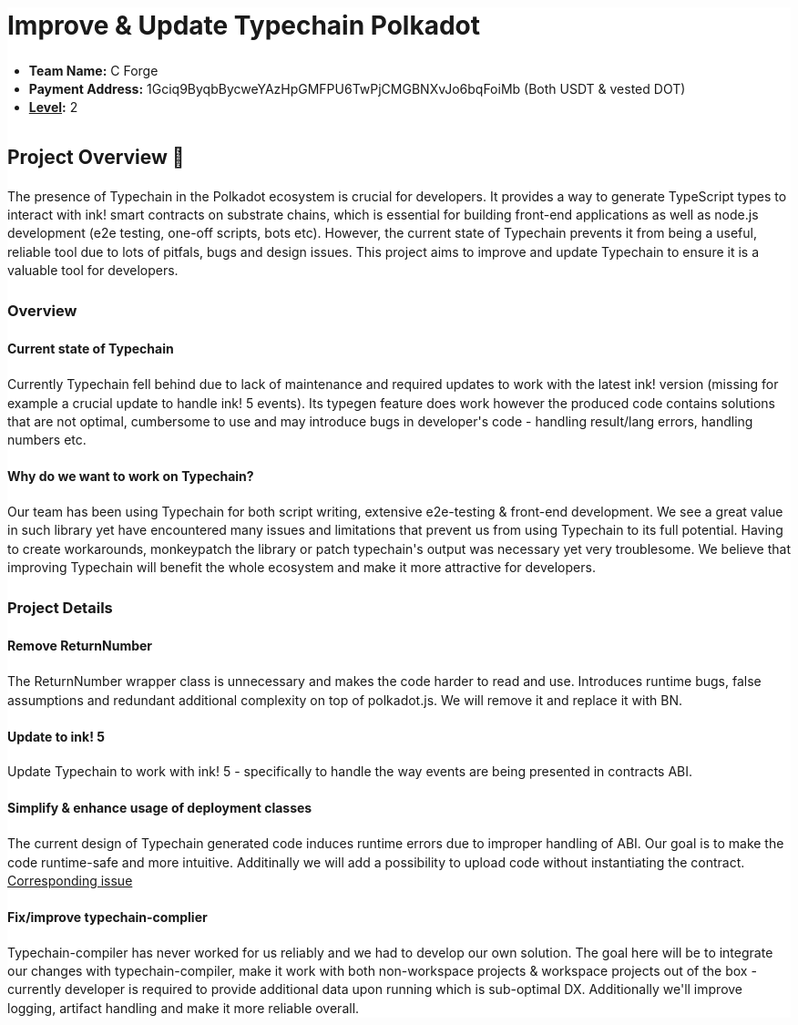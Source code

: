 # Improve & Update Typechain Polkadot

- **Team Name:** C Forge
- **Payment Address:** 1Gciq9ByqbBycweYAzHpGMFPU6TwPjCMGBNXvJo6bqFoiMb (Both USDT & vested DOT)
- **[Level](https://github.com/w3f/Grants-Program/tree/master#level_slider-levels):** 2

## Project Overview :page_facing_up:

The presence of Typechain in the Polkadot ecosystem is crucial for developers. It provides a way to generate TypeScript types to interact with ink! smart contracts on substrate chains, which is essential for building front-end applications as well as node.js development (e2e testing, one-off scripts, bots etc). 
However, the current state of Typechain prevents it from being a useful, reliable tool due to lots of pitfals, bugs and design issues. This project aims to improve and update Typechain to ensure it is a valuable tool for developers.

### Overview

#### Current state of Typechain

Currently Typechain fell behind due to lack of maintenance and required updates to work with the latest ink! version (missing for example a crucial update to handle ink! 5 events). Its typegen feature does work however the produced code contains solutions that are not optimal, cumbersome to use and may introduce bugs in developer's code - handling result/lang errors, handling numbers etc. 

#### Why do we want to work on Typechain?

Our team has been using Typechain for both script writing, extensive e2e-testing & front-end development. We see a great value in such library yet have encountered many issues and limitations that prevent us from using Typechain to its full potential. Having to create workarounds, monkeypatch the library or patch typechain's output was necessary yet very troublesome. We believe that improving Typechain will benefit the whole ecosystem and make it more attractive for developers.

### Project Details

#### Remove ReturnNumber
The ReturnNumber wrapper class is unnecessary and makes the code harder to read and use. Introduces runtime bugs, false assumptions and redundant additional complexity on top of polkadot.js. We will remove it and replace it with BN.

#### Update to ink! 5
Update Typechain to work with ink! 5 - specifically to handle the way events are being presented in contracts ABI.

#### Simplify & enhance usage of deployment classes
The current design of Typechain generated code induces runtime errors due to improper handling of ABI. Our goal is to make the code runtime-safe and more intuitive.
    Additinally we will add a possibility to upload code without instantiating the contract. [Corresponding issue](https://github.com/Brushfam/typechain-polkadot/issues/106)

#### Fix/improve typechain-complier
Typechain-compiler has never worked for us reliably and we had to develop our own solution. 
The goal here will be to integrate our changes with typechain-compiler, make it work with both non-workspace projects & workspace projects out of the box - currently developer is required to provide additional data upon running which is sub-optimal DX. Additionally we'll improve logging, artifact handling and make it more reliable overall.
